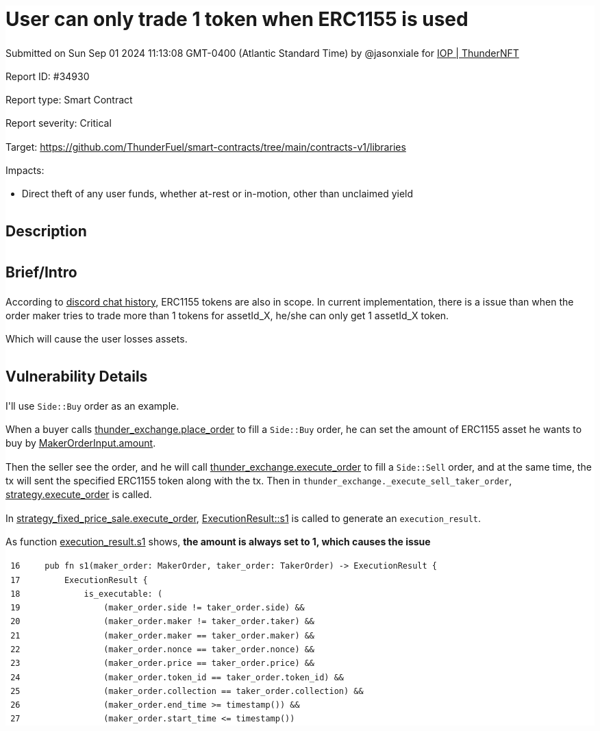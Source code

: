 
# User can only trade 1 token when ERC1155 is used

Submitted on Sun Sep 01 2024 11:13:08 GMT-0400 (Atlantic Standard Time) by @jasonxiale for [IOP | ThunderNFT](https://immunefi.com/bounty/thundernft-iop/)

Report ID: #34930

Report type: Smart Contract

Report severity: Critical

Target: https://github.com/ThunderFuel/smart-contracts/tree/main/contracts-v1/libraries

Impacts:
- Direct theft of any user funds, whether at-rest or in-motion, other than unclaimed yield

## Description
## Brief/Intro
According to [discord chat history](https://discord.com/channels/787092485969150012/1271498128981495950/1273191123048988796), ERC1155 tokens are also in scope. 
In current implementation, there is a issue than when the order maker tries to trade more than 1 tokens for assetId_X, he/she can only get 1 assetId_X token.

Which will cause the user losses assets.

## Vulnerability Details
I'll use `Side::Buy` order as an example.

When a buyer calls [thunder_exchange.place_order](https://github.com/ThunderFuel/smart-contracts/blob/260c9859e2cd28c188e8f6283469bcf57c9347de/contracts-v1/thunder_exchange/src/main.sw#L83-L109) to fill a `Side::Buy` order, he can set the amount of ERC1155 asset he wants to buy by [MakerOrderInput.amount](https://github.com/ThunderFuel/smart-contracts/blob/260c9859e2cd28c188e8f6283469bcf57c9347de/contracts-v1/libraries/src/order_types.sw#L49).

Then the seller see the order, and he will call [thunder_exchange.execute_order](https://github.com/ThunderFuel/smart-contracts/blob/260c9859e2cd28c188e8f6283469bcf57c9347de/contracts-v1/thunder_exchange/src/main.sw#L181-L193) to fill a `Side::Sell` order, and at the same time, the tx will sent the specified ERC1155 token along with the tx.
Then in `thunder_exchange._execute_sell_taker_order`, [strategy.execute_order](https://github.com/ThunderFuel/smart-contracts/blob/260c9859e2cd28c188e8f6283469bcf57c9347de/contracts-v1/thunder_exchange/src/main.sw#L398) is called.

In [strategy_fixed_price_sale.execute_order](https://github.com/ThunderFuel/smart-contracts/blob/260c9859e2cd28c188e8f6283469bcf57c9347de/contracts-v1/execution_strategies/strategy_fixed_price_sale/src/main.sw#L128-L152), [ExecutionResult::s1](https://github.com/ThunderFuel/smart-contracts/blob/260c9859e2cd28c188e8f6283469bcf57c9347de/contracts-v1/execution_strategies/strategy_fixed_price_sale/src/main.sw#L146) is called to generate an `execution_result`.

As function [execution_result.s1](https://github.com/ThunderFuel/smart-contracts/blob/260c9859e2cd28c188e8f6283469bcf57c9347de/contracts-v1/libraries/src/execution_result.sw#L16-L34) shows, **the amount is always set to 1, which causes the issue**
```solidity
 16     pub fn s1(maker_order: MakerOrder, taker_order: TakerOrder) -> ExecutionResult {
 17         ExecutionResult {
 18             is_executable: (
 19                 (maker_order.side != taker_order.side) &&
 20                 (maker_order.maker != taker_order.taker) &&
 21                 (maker_order.maker == taker_order.maker) &&
 22                 (maker_order.nonce == taker_order.nonce) &&
 23                 (maker_order.price == taker_order.price) &&
 24                 (maker_order.token_id == taker_order.token_id) &&
 25                 (maker_order.collection == taker_order.collection) &&
 26                 (maker_order.end_time >= timestamp()) &&
 27                 (maker_order.start_time <= timestamp())
```